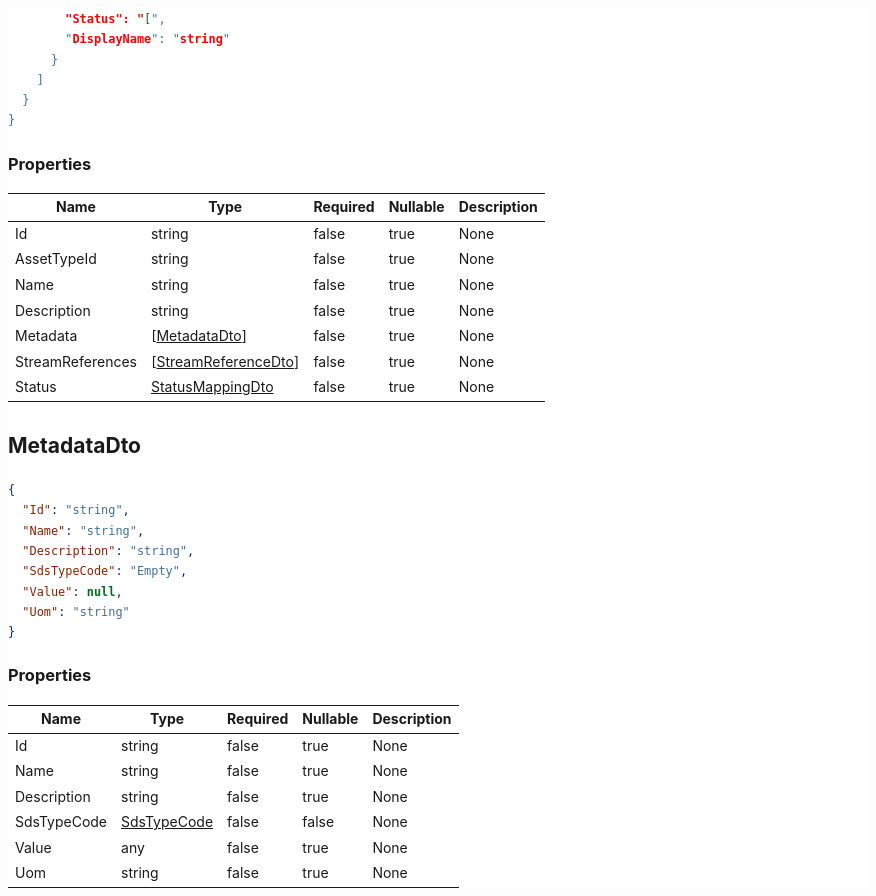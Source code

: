 ```json
        "Status": "[",
        "DisplayName": "string"
      }
    ]
  }
}

```

### Properties

|Name|Type|Required|Nullable|Description|
|---|---|---|---|---|
|Id|string|false|true|None|
|AssetTypeId|string|false|true|None|
|Name|string|false|true|None|
|Description|string|false|true|None|
|Metadata|[[MetadataDto](#schemametadatadto)]|false|true|None|
|StreamReferences|[[StreamReferenceDto](#schemastreamreferencedto)]|false|true|None|
|Status|[StatusMappingDto](#schemastatusmappingdto)|false|true|None|

<h2 id="tocS_MetadataDto">MetadataDto</h2>

<a id="schemametadatadto"></a>
<a id="schema_MetadataDto"></a>
<a id="tocSmetadatadto"></a>
<a id="tocsmetadatadto"></a>

```json
{
  "Id": "string",
  "Name": "string",
  "Description": "string",
  "SdsTypeCode": "Empty",
  "Value": null,
  "Uom": "string"
}

```

### Properties

|Name|Type|Required|Nullable|Description|
|---|---|---|---|---|
|Id|string|false|true|None|
|Name|string|false|true|None|
|Description|string|false|true|None|
|SdsTypeCode|[SdsTypeCode](#schemasdstypecode)|false|false|None|
|Value|any|false|true|None|
|Uom|string|false|true|None|
